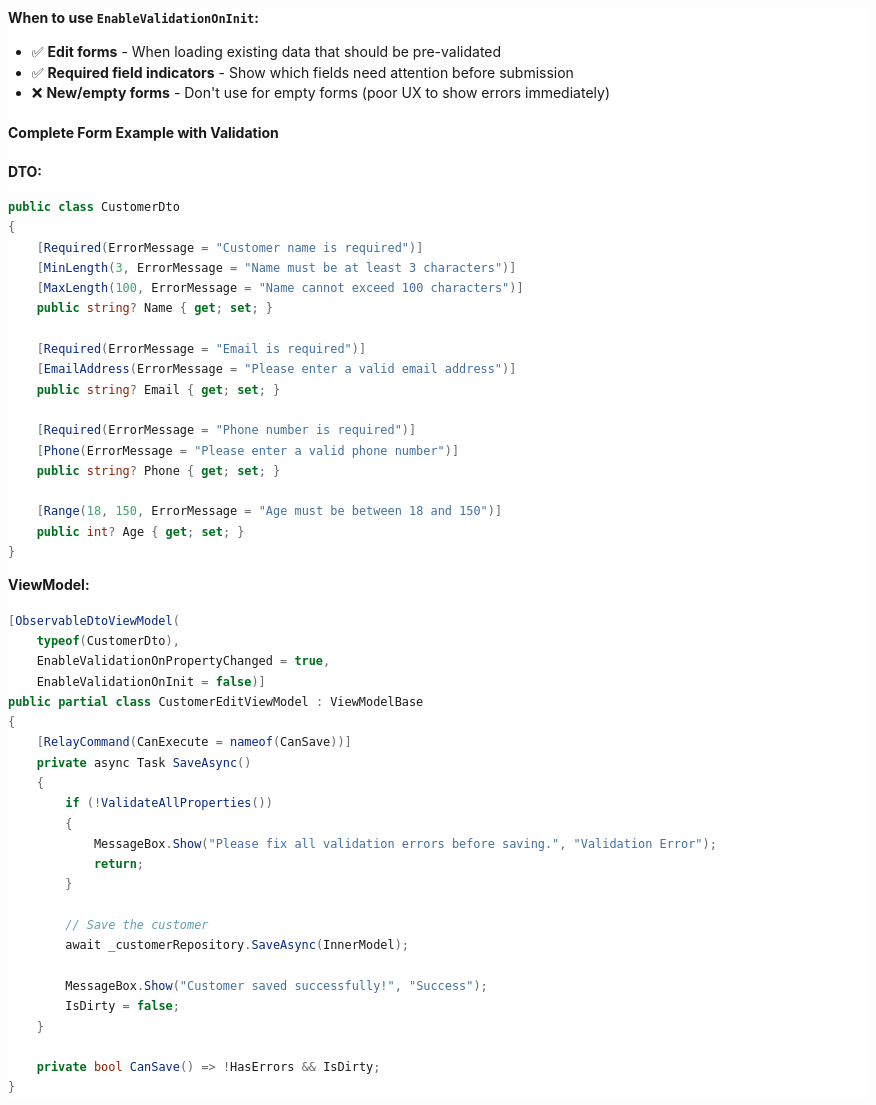 **When to use `EnableValidationOnInit`:**

- ✅ **Edit forms** - When loading existing data that should be pre-validated
- ✅ **Required field indicators** - Show which fields need attention before submission
- ❌ **New/empty forms** - Don't use for empty forms (poor UX to show errors immediately)

#### Complete Form Example with Validation

**DTO:**

```csharp
public class CustomerDto
{
    [Required(ErrorMessage = "Customer name is required")]
    [MinLength(3, ErrorMessage = "Name must be at least 3 characters")]
    [MaxLength(100, ErrorMessage = "Name cannot exceed 100 characters")]
    public string? Name { get; set; }

    [Required(ErrorMessage = "Email is required")]
    [EmailAddress(ErrorMessage = "Please enter a valid email address")]
    public string? Email { get; set; }

    [Required(ErrorMessage = "Phone number is required")]
    [Phone(ErrorMessage = "Please enter a valid phone number")]
    public string? Phone { get; set; }

    [Range(18, 150, ErrorMessage = "Age must be between 18 and 150")]
    public int? Age { get; set; }
}
```

**ViewModel:**

```csharp
[ObservableDtoViewModel(
    typeof(CustomerDto),
    EnableValidationOnPropertyChanged = true,
    EnableValidationOnInit = false)]
public partial class CustomerEditViewModel : ViewModelBase
{
    [RelayCommand(CanExecute = nameof(CanSave))]
    private async Task SaveAsync()
    {
        if (!ValidateAllProperties())
        {
            MessageBox.Show("Please fix all validation errors before saving.", "Validation Error");
            return;
        }

        // Save the customer
        await _customerRepository.SaveAsync(InnerModel);
        
        MessageBox.Show("Customer saved successfully!", "Success");
        IsDirty = false;
    }

    private bool CanSave() => !HasErrors && IsDirty;
}
```
